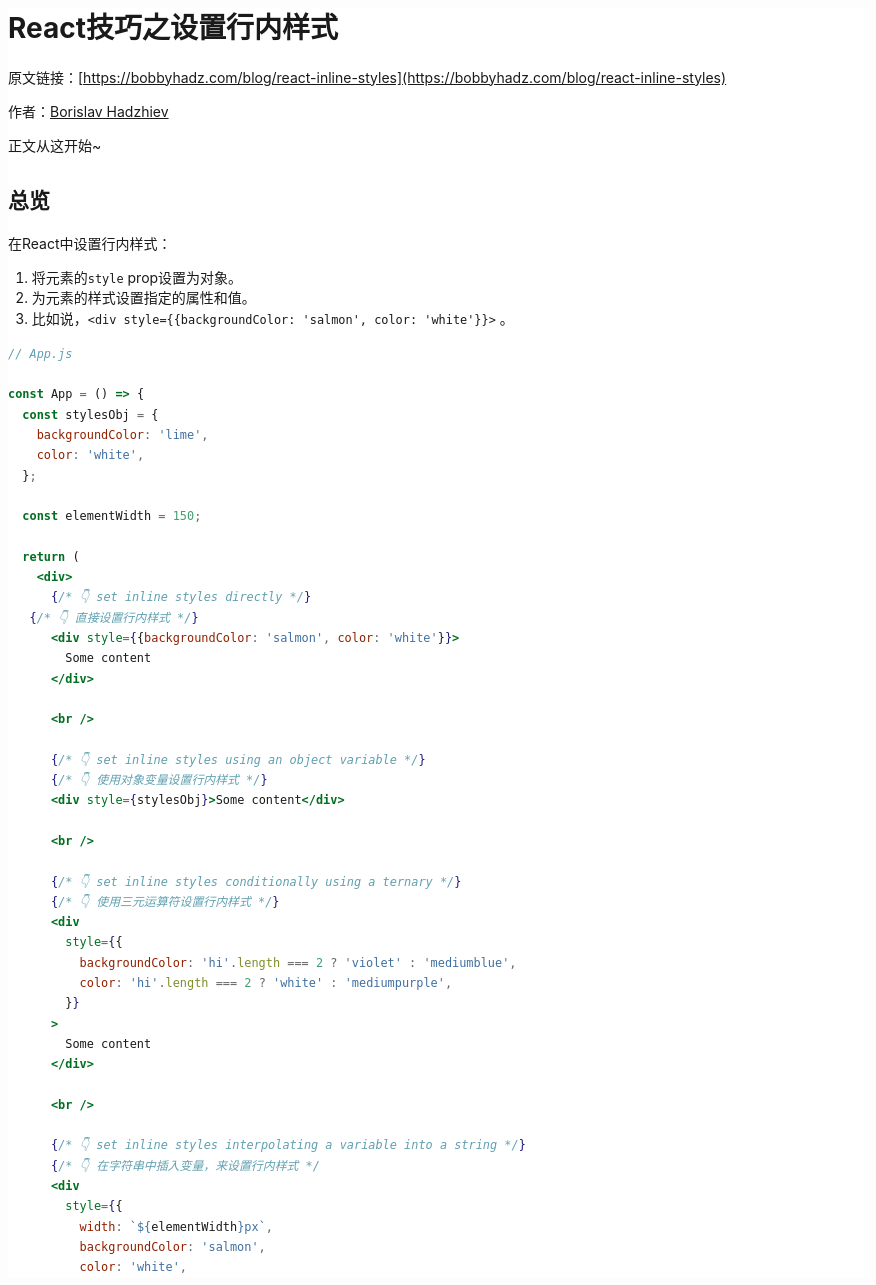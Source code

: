 # React技巧之设置行内样式

原文链接：[https://bobbyhadz.com/blog/react-inline-styles](https://bobbyhadz.com/blog/react-inline-styles)

作者：[Borislav Hadzhiev](https://bobbyhadz.com/about)

正文从这开始~

## 总览

在React中设置行内样式：

1. 将元素的`style` prop设置为对象。
2. 为元素的样式设置指定的属性和值。
3. 比如说，`<div style={{backgroundColor: 'salmon', color: 'white'}}>` 。

```jsx
// App.js

const App = () => {
  const stylesObj = {
    backgroundColor: 'lime',
    color: 'white',
  };

  const elementWidth = 150;

  return (
    <div>
      {/* 👇️ set inline styles directly */}
   {/* 👇️ 直接设置行内样式 */}
      <div style={{backgroundColor: 'salmon', color: 'white'}}>
        Some content
      </div>

      <br />

      {/* 👇️ set inline styles using an object variable */}
      {/* 👇️ 使用对象变量设置行内样式 */}
      <div style={stylesObj}>Some content</div>

      <br />

      {/* 👇️ set inline styles conditionally using a ternary */}
      {/* 👇️ 使用三元运算符设置行内样式 */}
      <div
        style={{
          backgroundColor: 'hi'.length === 2 ? 'violet' : 'mediumblue',
          color: 'hi'.length === 2 ? 'white' : 'mediumpurple',
        }}
      >
        Some content
      </div>

      <br />

      {/* 👇️ set inline styles interpolating a variable into a string */}
      {/* 👇️ 在字符串中插入变量，来设置行内样式 */
      <div
        style={{
          width: `${elementWidth}px`,
          backgroundColor: 'salmon',
          color: 'white',
```